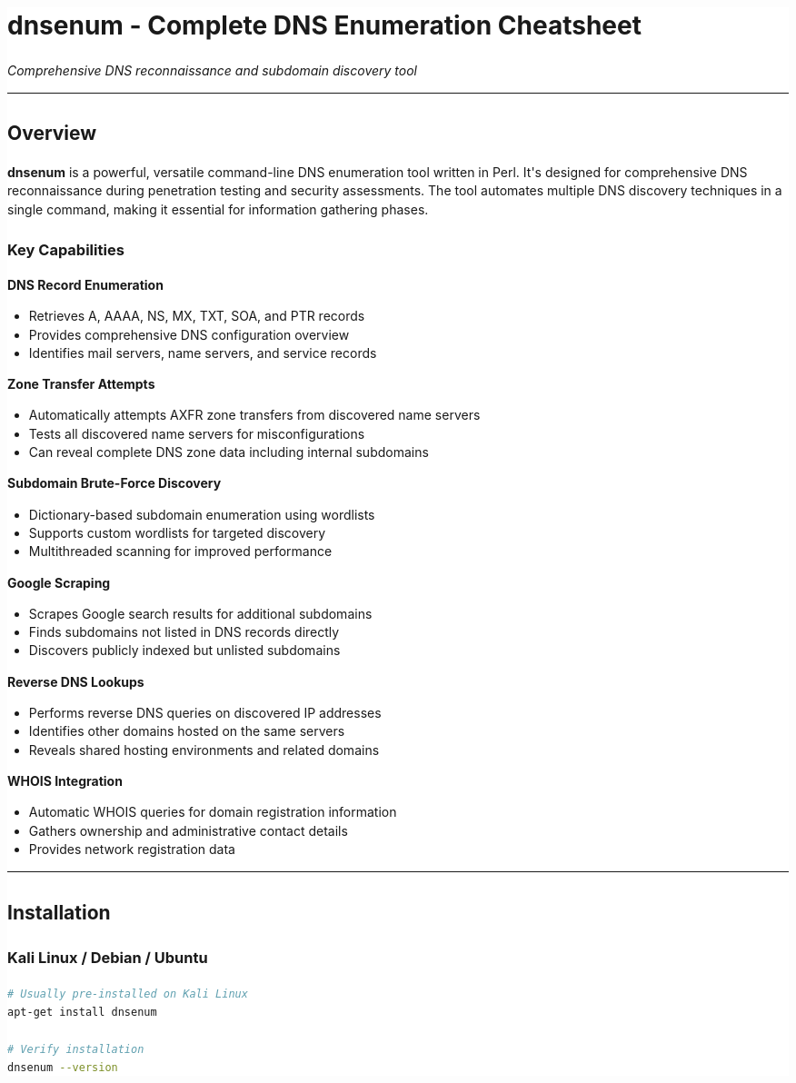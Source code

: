 # dnsenum - Complete DNS Enumeration Cheatsheet

*Comprehensive DNS reconnaissance and subdomain discovery tool*

---

## Overview

**dnsenum** is a powerful, versatile command-line DNS enumeration tool written in Perl. It's designed for comprehensive DNS reconnaissance during penetration testing and security assessments. The tool automates multiple DNS discovery techniques in a single command, making it essential for information gathering phases.

### Key Capabilities

**DNS Record Enumeration**
- Retrieves A, AAAA, NS, MX, TXT, SOA, and PTR records
- Provides comprehensive DNS configuration overview
- Identifies mail servers, name servers, and service records

**Zone Transfer Attempts**
- Automatically attempts AXFR zone transfers from discovered name servers
- Tests all discovered name servers for misconfigurations
- Can reveal complete DNS zone data including internal subdomains

**Subdomain Brute-Force Discovery**
- Dictionary-based subdomain enumeration using wordlists
- Supports custom wordlists for targeted discovery
- Multithreaded scanning for improved performance

**Google Scraping**
- Scrapes Google search results for additional subdomains
- Finds subdomains not listed in DNS records directly
- Discovers publicly indexed but unlisted subdomains

**Reverse DNS Lookups**
- Performs reverse DNS queries on discovered IP addresses
- Identifies other domains hosted on the same servers
- Reveals shared hosting environments and related domains

**WHOIS Integration**
- Automatic WHOIS queries for domain registration information
- Gathers ownership and administrative contact details
- Provides network registration data


---

## Installation

### Kali Linux / Debian / Ubuntu
```bash
# Usually pre-installed on Kali Linux
apt-get install dnsenum

# Verify installation
dnsenum --version
```
